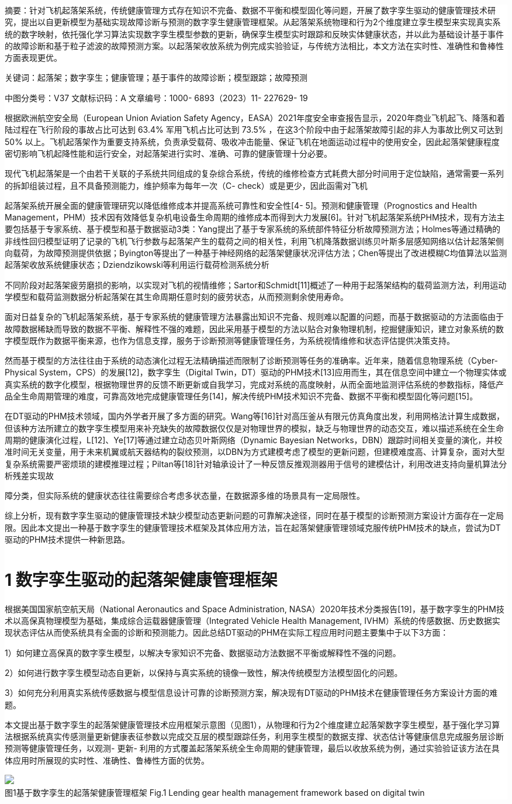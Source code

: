 摘要：针对飞机起落架系统，传统健康管理方式存在知识不完备、数据不平衡和模型固化等问题，开展了数字孪生驱动的健康管理技术研究，提出以自更新模型为基础实现故障诊断与预测的数字孪生健康管理框架。从起落架系统物理和行为2个维度建立孪生模型来实现真实系统的数字映射，依托强化学习算法实现数字孪生模型参数的更新，确保孪生模型实时跟踪和反映实体健康状态，并以此为基础设计基于事件的故障诊断和基于粒子滤波的故障预测方案。以起落架收放系统为例完成实验验证，与传统方法相比，本文方法在实时性、准确性和鲁棒性方面表现更优。

关键词：起落架；数字孪生；健康管理；基于事件的故障诊断；模型跟踪；故障预测

中图分类号：V37 文献标识码：A 文章编号：1000- 6893（2023）11- 227629- 19

根据欧洲航空安全局（European Union Aviation Safety Agency，EASA）2021年度安全审查报告显示，2020年商业飞机起飞、降落和着陆过程在飞行阶段的事故占比可达到  $63.4\%$  军用飞机占比可达到  $73.5\%$  ，在这3个阶段中由于起落架故障引起的非人为事故比例又可达到 $50\%$  以上。飞机起落架作为重要支持系统，负责承受载荷、吸收冲击能量、保证飞机在地面运动过程中的使用安全，因此起落架健康程度密切影响飞机起降性能和运行安全，对起落架进行实时、准确、可靠的健康管理十分必要。

现代飞机起落架是一个由若干关联的子系统共同组成的复杂综合系统，传统的维修检查方式耗费大部分时间用于定位缺陷，通常需要一系列的拆卸组装过程，且不具备预测能力，维护频率为每年一次（C- check）或是更少，因此函需对飞机

起落架系统开展全面的健康管理研究以降低维修成本并提高系统可靠性和安全性[4- 5]。预测和健康管理（Prognostics and Health Management，PHM）技术因有效降低复杂机电设备生命周期的维修成本而得到大力发展[6]。针对飞机起落架系统PHM技术，现有方法主要包括基于专家系统、基于模型和基于数据驱动3类：Yang提出了基于专家系统的系统部件特征分析故障预测方法；Holmes等通过精确的非线性回归模型证明了记录的飞机飞行参数与起落架产生的载荷之间的相关性，利用飞机降落数据训练贝叶斯多层感知网络以估计起落架侧向载荷，为故障预测提供依据；Byington等提出了一种基于神经网络的起落架健康状况评估方法；Chen等提出了改进模糊C均值算法以监测起落架收放系统健康状态；Dziendzikowski等利用运行载荷检测系统分析

不同阶段对起落架疲劳磨损的影响，以实现对飞机的视情维修；Sartor和Schmidt[11]概述了一种用于起落架结构的载荷监测方法，利用运动学模型和载荷监测数据分析起落架在其生命周期任意时刻的疲劳状态，从而预测剩余使用寿命。

面对日益复杂的飞机起落架系统，基于专家系统的健康管理方法暴露出知识不完备、规则难以配置的问题，而基于数据驱动的方法面临由于故障数据稀缺而导致的数据不平衡、解释性不强的难题，因此采用基于模型的方法以贴合对象物理机制，挖掘健康知识，建立对象系统的数字模型既作为数据平衡来源，也作为信息支撑，服务于诊断预测等健康管理任务，为系统视情维修和状态评估提供决策支持。

然而基于模型的方法往往由于系统的动态演化过程无法精确描述而限制了诊断预测等任务的准确率。近年来，随着信息物理系统（Cyber- Physical System，CPS）的发展[12]，数字孪生（Digital Twin，DT）驱动的PHM技术[13]应用而生，其在信息空间中建立一个物理实体或真实系统的数字化模型，根据物理世界的反馈不断更新或自我学习，完成对系统的高度映射，从而全面地监测评估系统的参数指标，降低产品全生命周期管理的难度，可靠高效地完成健康管理任务[14]，解决传统PHM技术知识不完备、数据不平衡和模型固化等问题[15]。

在DT驱动的PHM技术领域，国内外学者开展了多方面的研究。Wang等[16]针对高压釜从有限元仿真角度出发，利用网格法计算生成数据，但该种方法所建立的数字孪生模型用来补充缺失的故障数据仅仅是对物理世界的模拟，缺乏与物理世界的动态交互，难以描述系统在全生命周期的健康演化过程，L[12]、Ye[17]等通过建立动态贝叶斯网络（Dynamic Bayesian Networks，DBN）跟踪时间相关变量的演化，并校准时间无关变量，用于未来机翼或航天器结构的裂纹预测，以DBN为方式建模考虑了模型的更新问题，但建模难度高、计算复杂，面对大型复杂系统需要严密烦琐的建模推理过程；Piltan等[18]针对轴承设计了一种反馈反推观测器用于信号的建模估计，利用改进支持向量机算法分析残差实现故

障分类，但实际系统的健康状态往往需要综合考虑多状态量，在数据源多维的场景具有一定局限性。

综上分析，现有数字孪生驱动的健康管理技术缺少模型动态更新问题的可靠解决途径，同时在基于模型的诊断预测方案设计方面存在一定局限。因此本文提出一种基于数字孪生的健康管理技术框架及其体应用方法，旨在起落架健康管理领域克服传统PHM技术的缺点，尝试为DT驱动的PHM技术提供一种新思路。

# 1 数字孪生驱动的起落架健康管理框架

根据美国国家航空航天局（National Aeronautics and Space Administration, NASA）2020年技术分类报告[19]，基于数字孪生的PHM技术以高保真物理模型为基础，集成综合运载器健康管理（Integrated Vehicle Health Management, IVHM）系统的传感数据、历史数据实现状态评估从而使系统具有全面的诊断和预测能力。因此总结DT驱动的PHM在实际工程应用时问题主要集中于以下3方面：

1）如何建立高保真的数字孪生模型，以解决专家知识不完备、数据驱动方法数据不平衡或解释性不强的问题。

2）如何进行数字孪生模型动态自更新，以保持与真实系统的镜像一致性，解决传统模型方法模型固化的问题。

3）如何充分利用真实系统传感数据与模型信息设计可靠的诊断预测方案，解决现有DT驱动的PHM技术在健康管理任务方案设计方面的难题。

本文提出基于数字孪生的起落架健康管理技术应用框架示意图（见图1），从物理和行为2个维度建立起落架数字孪生模型，基于强化学习算法根据系统真实传感测量更新健康表征参数以完成交互层的模型跟踪任务，利用孪生模型的数据支撑、状态估计等健康信息完成服务层诊断预测等健康管理任务，以观测- 更新- 利用的方式覆盖起落架系统全生命周期的健康管理，最后以收放系统为例，通过实验验证该方法在具体应用时所展现的实时性、准确性、鲁棒性方面的优势。

![](https://cdn-mineru.openxlab.org.cn/result/2025-09-13/fc11fb36-4e1e-4490-bdba-3449c95e8935/2a495063830fa2e4d903a7c08bcdcb1ea109e6adba6b712088edbbb24dd3da07.jpg)  
图1基于数字孪生的起落架健康管理框架 Fig.1 Lending gear health management framework based on digital twin
